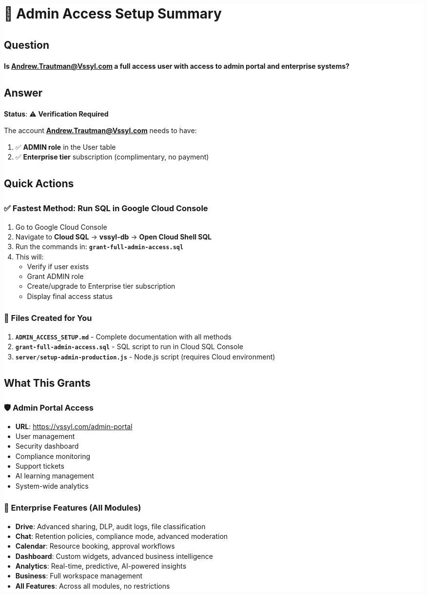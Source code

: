 # 🎉 Admin Access Setup Summary

## Question
**Is Andrew.Trautman@Vssyl.com a full access user with access to admin portal and enterprise systems?**

## Answer
**Status**: ⚠️ **Verification Required**

The account **Andrew.Trautman@Vssyl.com** needs to have:
1. ✅ **ADMIN role** in the User table
2. ✅ **Enterprise tier** subscription (complimentary, no payment)

## Quick Actions

### ✅ Fastest Method: Run SQL in Google Cloud Console

1. Go to Google Cloud Console
2. Navigate to **Cloud SQL** → **vssyl-db** → **Open Cloud Shell SQL**
3. Run the commands in: **`grant-full-admin-access.sql`**
4. This will:
   - Verify if user exists
   - Grant ADMIN role
   - Create/upgrade to Enterprise tier subscription
   - Display final access status

### 📂 Files Created for You

1. **`ADMIN_ACCESS_SETUP.md`** - Complete documentation with all methods
2. **`grant-full-admin-access.sql`** - SQL script to run in Cloud SQL Console
3. **`server/setup-admin-production.js`** - Node.js script (requires Cloud environment)

## What This Grants

### 🛡️ Admin Portal Access
- **URL**: https://vssyl.com/admin-portal
- User management
- Security dashboard
- Compliance monitoring
- Support tickets
- AI learning management
- System-wide analytics

### 🏢 Enterprise Features (All Modules)
- **Drive**: Advanced sharing, DLP, audit logs, file classification
- **Chat**: Retention policies, compliance mode, advanced moderation
- **Calendar**: Resource booking, approval workflows
- **Dashboard**: Custom widgets, advanced business intelligence
- **Analytics**: Real-time, predictive, AI-powered insights
- **Business**: Full workspace management
- **All Features**: Across all modules, no restrictions
